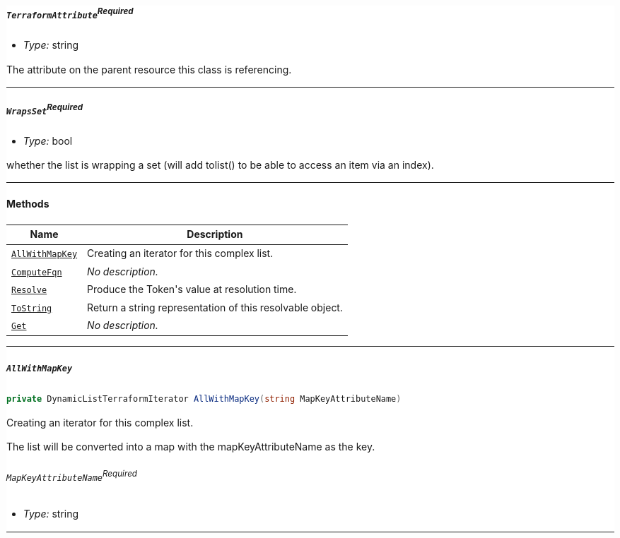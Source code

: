 
##### `TerraformAttribute`<sup>Required</sup> <a name="TerraformAttribute" id="@cdktf/provider-azurerm.dataAzurermHealthcareFhirService.DataAzurermHealthcareFhirServiceCorsList.Initializer.parameter.terraformAttribute"></a>

- *Type:* string

The attribute on the parent resource this class is referencing.

---

##### `WrapsSet`<sup>Required</sup> <a name="WrapsSet" id="@cdktf/provider-azurerm.dataAzurermHealthcareFhirService.DataAzurermHealthcareFhirServiceCorsList.Initializer.parameter.wrapsSet"></a>

- *Type:* bool

whether the list is wrapping a set (will add tolist() to be able to access an item via an index).

---

#### Methods <a name="Methods" id="Methods"></a>

| **Name** | **Description** |
| --- | --- |
| <code><a href="#@cdktf/provider-azurerm.dataAzurermHealthcareFhirService.DataAzurermHealthcareFhirServiceCorsList.allWithMapKey">AllWithMapKey</a></code> | Creating an iterator for this complex list. |
| <code><a href="#@cdktf/provider-azurerm.dataAzurermHealthcareFhirService.DataAzurermHealthcareFhirServiceCorsList.computeFqn">ComputeFqn</a></code> | *No description.* |
| <code><a href="#@cdktf/provider-azurerm.dataAzurermHealthcareFhirService.DataAzurermHealthcareFhirServiceCorsList.resolve">Resolve</a></code> | Produce the Token's value at resolution time. |
| <code><a href="#@cdktf/provider-azurerm.dataAzurermHealthcareFhirService.DataAzurermHealthcareFhirServiceCorsList.toString">ToString</a></code> | Return a string representation of this resolvable object. |
| <code><a href="#@cdktf/provider-azurerm.dataAzurermHealthcareFhirService.DataAzurermHealthcareFhirServiceCorsList.get">Get</a></code> | *No description.* |

---

##### `AllWithMapKey` <a name="AllWithMapKey" id="@cdktf/provider-azurerm.dataAzurermHealthcareFhirService.DataAzurermHealthcareFhirServiceCorsList.allWithMapKey"></a>

```csharp
private DynamicListTerraformIterator AllWithMapKey(string MapKeyAttributeName)
```

Creating an iterator for this complex list.

The list will be converted into a map with the mapKeyAttributeName as the key.

###### `MapKeyAttributeName`<sup>Required</sup> <a name="MapKeyAttributeName" id="@cdktf/provider-azurerm.dataAzurermHealthcareFhirService.DataAzurermHealthcareFhirServiceCorsList.allWithMapKey.parameter.mapKeyAttributeName"></a>

- *Type:* string

---